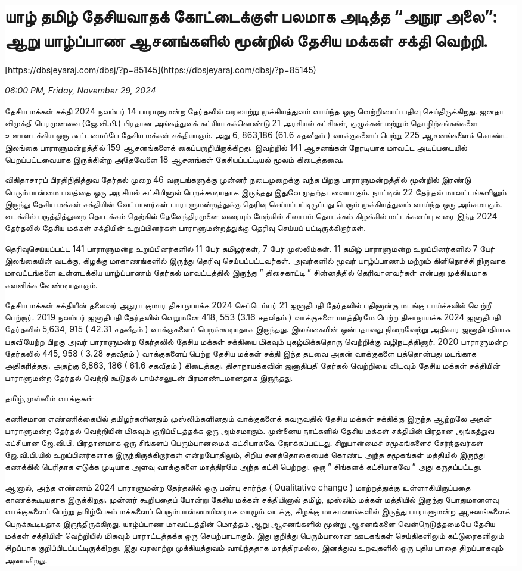 # யாழ் தமிழ் தேசியவாதக் கோட்டைக்குள் பலமாக அடித்த “அநுர அலை”:  ஆறு யாழ்ப்பாண ஆசனங்களில் மூன்றில் தேசிய மக்கள் சக்தி வெற்றி.

[https://dbsjeyaraj.com/dbsj/?p=85145](https://dbsjeyaraj.com/dbsj/?p=85145)

*06:00 PM, Friday, November 29, 2024*

தேசிய மக்கள் சக்தி 2024 நவம்பர் 14  பாராளுமன்ற தேர்தலில் வரலாற்று முக்கியத்துவம் வாய்ந்த ஒரு வெற்றியைப் பதிவு செய்திருக்கிறது. ஜனதா விமுக்தி பெரமுனவை (ஜே.வி.பி.) பிரதான அங்கத்துவக் கட்சியாகக்கொண்டு 21 அரசியல் கட்சிகள், குழுக்கள் மற்றும் தொழிற்சங்கங்களை உளாளடக்கிய ஒரு கூட்டமைப்பே தேசிய மக்கள் சக்தியாகும். அது 6, 863,186 (61.6 சதவீதம் ) வாக்குகளைப் பெற்று 225 ஆசனங்களைக் கொண்ட இலங்கை பாராளுமன்றத்தில் 159 ஆசனங்களைக் கைப்பறாறியிருக்கிறது. இவற்றில் 141 ஆசனங்கள் நேரடியாக மாவட்ட அடிப்படையில் பெறப்பட்டவையாக இருக்கின்ற அதேவேளை  18 ஆசனங்கள் தேசியப்பட்டியல் மூலம் கிடைத்தவை.

விகிதாசாரப் பிரதிநிதித்துவ தேர்தல் முறை 46 வருடங்களுக்கு முன்னர் நடைமுறைக்கு வந்த பிறகு பாராளுமன்றத்தில் மூன்றில் இரண்டு பெரும்பான்மை பலத்தை ஒரு அரசியல் கட்சியினால் பெறக்கூடியதாக இருந்தது இதுவே முதற்தடவையாகும். நாட்டின் 22 தேர்தல் மாவட்டங்களிலும் இருந்து தேசிய மக்கள் சக்தியின் வேட்பாளர்கள் பாராளுமன்றத்துக்கு தெரிவு செய்யப்பட்டிருப்பது பெரும் முக்கியத்துவம் வாய்ந்த ஒரு அம்சமாகும். வடக்கில் பருத்தித்துறை தொடக்கம் தெற்கில் தேவேந்திரமுனை வரையும் மேற்கில் சிலாபம் தொடக்கம் கிழக்கில் மட்டக்களப்பு வரை  இந்த 2024 தேர்தலில் தேசிய மக்கள் சக்தியின் உறுப்பினர்கள் பாராளுமன்றத்துக்கு தெரிவு செய்யப் பட்டிருக்கிறார்கள்.

தெரிவுசெய்யப்பட்ட 141 பாராளுமன்ற உறுப்பினர்களில் 11 பேர் தமிழர்கள், 7 பேர் முஸ்லிம்கள். 11 தமிழ் பாராளுமன்ற உறுப்பினர்களில் 7 பேர் இலங்கையின் வடக்கு, கிழக்கு மாகாணங்களில் இருந்து தெரிவு செய்யப்பட்டவர்கள். அவர்களில் மூவர் யாழ்ப்பாணம் மற்றும் கிளிநொச்சி நிருவாக மாவட்டங்களை உள்ளடக்கிய யாழ்ப்பாணம் தேர்தல் மாவட்டத்தில் இருந்து ” திசைகாட்டி ” சின்னத்தில் தெரிவானவர்கள் என்பது முக்கியமாக கவனிக்க வேண்டியதாகும்.

தேசிய மக்கள் சக்தியின் தலைவர் அநுரா குமார திசாநாயக்க 2024 செப்டெம்பர் 21 ஜனாதிபதி தேர்தலில் பதினான்கு மடங்கு பாய்ச்சலில் வெற்றி பெற்றார். 2019 நவம்பர் ஜனாதிபதி தேர்தலில் வெறுமனே  418, 553 (3.16 சதவீதம் )  வாக்குகளை மாத்திரமே பெற்ற திசாநாயக்க 2024 ஜனாதிபதி தேர்தலில் 5,634, 915 ( 42.31 சதவீதம் ) வாக்குகளைப் பெறக்கூடியதாக இருந்தது. இலங்கையின் ஒன்பதாவது நிறைவேற்று அதிகார ஜனாதிபதியாக பதவியேற்ற பிறகு அவர் பாராளுமன்ற தேர்தலில் தேசிய மக்கள் சக்தியை மிகவும் புகழ்மிக்கதொரு வெற்றிக்கு வழிநடத்தினார். 2020 பாராளுமன்ற தேர்தலில் 445, 958 ( 3.28 சதவீதம் ) வாக்குகளைப் பெற்ற தேசிய  மக்கள் சக்தி இந்த தடவை அதன் வாக்குகளை பத்தொன்பது மடங்காக அதிகரித்தது. அதற்கு 6,863, 186 ( 61.6 சதவீதம் ) கிடைத்தது. திசாநாயக்கவின் ஜனாதிபதி தேர்தல் வெற்றியை விடவும் தேசிய மக்கள் சக்தியின் பாராளுமன்ற தேர்தல் வெற்றி கூடுதல் பாய்ச்சலுடன் பிரமாண்டமானதாக இருந்தது.

தமிழ்,முஸ்லிம் வாக்குகள்

கணிசமான எண்ணிக்கையில் தமிழர்களினதும் முஸ்லிம்களினதும் வாக்குகளைக் கவருவதில் தேசிய மக்கள் சக்திக்கு இருந்த ஆற்றலே அதன் பாராளுமன்ற தேர்தல் வெற்றியின் மிகவும் குறிப்பிடத்தக்க ஒரு அம்சமாகும். முன்னைய நாட்களில் தேசிய மக்கள் சக்தியின் பிரதான அங்கத்துவ கட்சியான  ஜே.வி.பி. பிரதானமாக ஒரு சிங்களப் பெரும்பானமைக் கட்சியாகவே நோக்கப்பட்டது. சிறுபான்மைச் சமூகங்களைச் சேர்ந்தவர்கள் ஜே.வி.பி.யில் உறுப்பினர்களாக இருந்திருக்கிறார்கள் என்றபோதிலும், சிறிய சனத்தொகையைக் கொண்ட அந்த சமூகங்கள் மத்தியில் இருந்து கணக்கில் பெரிதாக  எடுக்க முடியாக அளவு வாக்குகளை மாத்திரமே  அந்த கட்சி பெற்றது. ஒரு ” சிங்களக் கட்சியாகவே ” அது கருதப்பட்டது.

ஆனால், அந்த எண்ணம் 2024 பாராளுமன்ற தேர்தலில் ஒரு பண்பு சார்ந்த ( Qualitative change ) மாற்றத்துக்கு உள்ளாகியிருப்பதை காணக்கூடியதாக இருக்கிறது. முன்னர் கூறியதைப் போன்று தேசிய மக்கள் சக்தியினால் தமிழ், முஸ்லிம் மக்கள் மத்தியில் இருந்து போதுமானளவு வாக்குகளைப் பெற்று தமிழ்பேசும் மக்களைப் பெரும்பான்மையினராக வாழும் வடக்கு, கிழக்கு மாகாணங்களில் இருந்து பாராளுமன்ற ஆசனங்களைக் பெறக்கூடியதாக இருந்திருக்கிறது. யாழ்ப்பாண மாவட்டத்தின் மொத்தம் ஆறு ஆசனங்களில் மூன்று ஆசனங்களை வென்றெடுத்தமையே தேசிய மக்கள் சக்தியின் வெற்றியில் மிகவும் பாராட்டத்தக்க ஒரு செயற்பாடாகும். இது குறித்து பெரும்பாலான ஊடகங்கள் செய்திகளிலும் கட்டுரைகளிலும் சிறப்பாக குறிப்பிடப்பட்டிருக்கிறது. இது வரலாற்று முக்கியத்துவம் வாய்ந்ததாக மாத்திரமல்ல, இனத்துவ உறவுகளில் ஒரு புதிய பாதை திறப்பாகவும் அமைகிறது.
